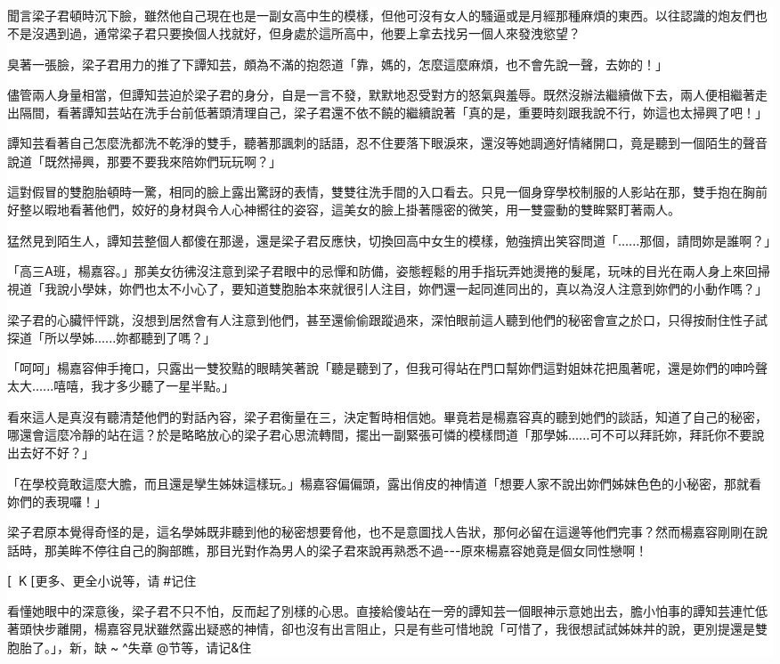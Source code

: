 



聞言梁子君頓時沉下臉，雖然他自己現在也是一副女高中生的模樣，但他可沒有女人的騷逼或是月經那種麻煩的東西。以往認識的炮友們也不是沒遇到過，通常梁子君只要換個人找就好，但身處於這所高中，他要上拿去找另一個人來發洩慾望？



臭著一張臉，梁子君用力的推了下譚知芸，頗為不滿的抱怨道「靠，媽的，怎麼這麼麻煩，也不會先說一聲，去妳的！」





儘管兩人身量相當，但譚知芸迫於梁子君的身分，自是一言不發，默默地忍受對方的怒氣與羞辱。既然沒辦法繼續做下去，兩人便相繼著走出隔間，看著譚知芸站在洗手台前低著頭清理自己，梁子君還不依不饒的繼續說著「真的是，重要時刻跟我說不行，妳這也太掃興了吧！」



譚知芸看著自己怎麼洗都洗不乾淨的雙手，聽著那諷刺的話語，忍不住要落下眼淚來，還沒等她調適好情緒開口，竟是聽到一個陌生的聲音說道「既然掃興，那要不要我來陪妳們玩玩啊？」



這對假冒的雙胞胎頓時一驚，相同的臉上露出驚訝的表情，雙雙往洗手間的入口看去。只見一個身穿學校制服的人影站在那，雙手抱在胸前好整以暇地看著他們，姣好的身材與令人心神嚮往的姿容，這美女的臉上掛著隱密的微笑，用一雙靈動的雙眸緊盯著兩人。



猛然見到陌生人，譚知芸整個人都傻在那邊，還是梁子君反應快，切換回高中女生的模樣，勉強擠出笑容問道「......那個，請問妳是誰啊？」



「高三A班，楊嘉容。」那美女彷彿沒注意到梁子君眼中的忌憚和防備，姿態輕鬆的用手指玩弄她燙捲的髮尾，玩味的目光在兩人身上來回掃視道「我說小學妹，妳們也太不小心了，要知道雙胞胎本來就很引人注目，妳們還一起同進同出的，真以為沒人注意到妳們的小動作嗎？」





梁子君的心臟怦怦跳，沒想到居然會有人注意到他們，甚至還偷偷跟蹤過來，深怕眼前這人聽到他們的秘密會宣之於口，只得按耐住性子試探道「所以學姊......妳都聽到了嗎？」





「呵呵」楊嘉容伸手掩口，只露出一雙狡黠的眼睛笑著說「聽是聽到了，但我可得站在門口幫妳們這對姐妹花把風著呢，還是妳們的呻吟聲太大......嘻嘻，我才多少聽了一星半點。」



看來這人是真沒有聽清楚他們的對話內容，梁子君衡量在三，決定暫時相信她。畢竟若是楊嘉容真的聽到她們的談話，知道了自己的秘密，哪還會這麼冷靜的站在這？於是略略放心的梁子君心思流轉間，擺出一副緊張可憐的模樣問道「那學姊......可不可以拜託妳，拜託你不要說出去好不好？」





「在學校竟敢這麼大膽，而且還是孿生姊妹這樣玩。」楊嘉容偏偏頭，露出俏皮的神情道「想要人家不說出妳們姊妹色色的小秘密，那就看妳們的表現囉！」



梁子君原本覺得奇怪的是，這名學姊既非聽到他的秘密想要脅他，也不是意圖找人告狀，那何必留在這邊等他們完事？然而楊嘉容剛剛在說話時，那美眸不停往自己的胸部瞧，那目光對作為男人的梁子君來說再熟悉不過---原來楊嘉容她竟是個女同性戀啊！



 [  K [更多、更全小说等，请 #记住



看懂她眼中的深意後，梁子君不只不怕，反而起了別樣的心思。直接給傻站在一旁的譚知芸一個眼神示意她出去，膽小怕事的譚知芸連忙低著頭快步離開，楊嘉容見狀雖然露出疑惑的神情，卻也沒有出言阻止，只是有些可惜地說「可惜了，我很想試試姊妹丼的說，更別提還是雙胞胎了。」，新，缺 ~ ^失章 @节等，请记&住


